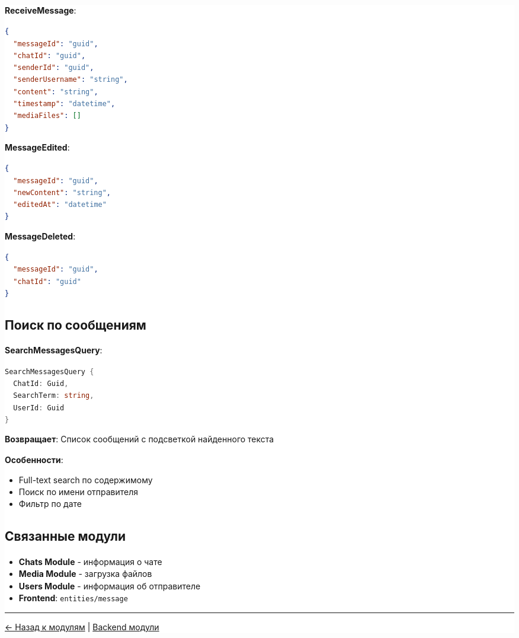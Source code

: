 **ReceiveMessage**:
```json
{
  "messageId": "guid",
  "chatId": "guid",
  "senderId": "guid",
  "senderUsername": "string",
  "content": "string",
  "timestamp": "datetime",
  "mediaFiles": []
}
```

**MessageEdited**:
```json
{
  "messageId": "guid",
  "newContent": "string",
  "editedAt": "datetime"
}
```

**MessageDeleted**:
```json
{
  "messageId": "guid",
  "chatId": "guid"
}
```

## Поиск по сообщениям

**SearchMessagesQuery**:
```csharp
SearchMessagesQuery {
  ChatId: Guid,
  SearchTerm: string,
  UserId: Guid
}
```

**Возвращает**: Список сообщений с подсветкой найденного текста

**Особенности**:
- Full-text search по содержимому
- Поиск по имени отправителя
- Фильтр по дате

## Связанные модули

- **Chats Module** - информация о чате
- **Media Module** - загрузка файлов
- **Users Module** - информация об отправителе
- **Frontend**: `entities/message`

---

[← Назад к модулям](../README.md) | [Backend модули](./README.md)

